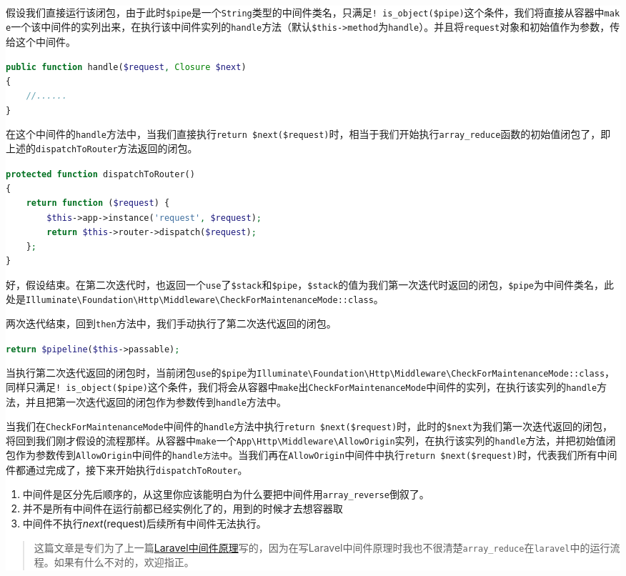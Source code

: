 假设我们直接运行该闭包，由于此时`$pipe`是一个`String`类型的中间件类名，只满足`! is_object($pipe)`这个条件，我们将直接从容器中`make`一个该中间件的实列出来，在执行该中间件实列的`handle`方法（默认`$this->method`为`handle`）。并且将`request`对象和初始值作为参数，传给这个中间件。

```php
public function handle($request, Closure $next)
{
    //......
}
```

在这个中间件的`handle`方法中，当我们直接执行`return $next($request)`时，相当于我们开始执行`array_reduce`函数的初始值闭包了，即上述的`dispatchToRouter`方法返回的闭包。

```php
protected function dispatchToRouter()
{
    return function ($request) {
        $this->app->instance('request', $request);
        return $this->router->dispatch($request);
    };
}
```

好，假设结束。在第二次迭代时，也返回一个`use`了`$stack`和`$pipe`，`$stack`的值为我们第一次迭代时返回的闭包，`$pipe`为中间件类名，此处是`Illuminate\Foundation\Http\Middleware\CheckForMaintenanceMode::class`。

两次迭代结束，回到`then`方法中，我们手动执行了第二次迭代返回的闭包。

```php
return $pipeline($this->passable);
```

当执行第二次迭代返回的闭包时，当前闭包`use`的`$pipe`为`Illuminate\Foundation\Http\Middleware\CheckForMaintenanceMode::class`，同样只满足`! is_object($pipe)`这个条件，我们将会从容器中`make`出`CheckForMaintenanceMode`中间件的实列，在执行该实列的`handle`方法，并且把第一次迭代返回的闭包作为参数传到`handle`方法中。

当我们在`CheckForMaintenanceMode`中间件的`handle`方法中执行`return $next($request)`时，此时的`$next`为我们第一次迭代返回的闭包，将回到我们刚才假设的流程那样。从容器中`make`一个`App\Http\Middleware\AllowOrigin`实列，在执行该实列的`handle`方法，并把初始值闭包作为参数传到`AllowOrigin`中间件的`handle方法中`。当我们再在`AllowOrigin`中间件中执行`return $next($request)`时，代表我们所有中间件都通过完成了，接下来开始执行`dispatchToRouter`。

1. 中间件是区分先后顺序的，从这里你应该能明白为什么要把中间件用`array_reverse`倒叙了。
2. 并不是所有中间件在运行前都已经实例化了的，用到的时候才去想容器取
3. 中间件不执行$next($request)后续所有中间件无法执行。

> 这篇文章是专们为了上一篇[Laravel中间件原理](https://laravel-china.org/articles/5180/laravel-middleware-principle)写的，因为在写Laravel中间件原理时我也不很清楚`array_reduce`在`laravel`中的运行流程。如果有什么不对的，欢迎指正。
